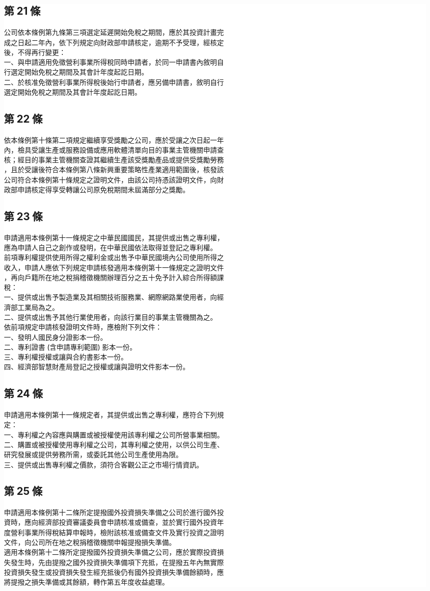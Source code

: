 第 21 條
--------
公司依本條例第九條第三項選定延遲開始免稅之期間，應於其投資計畫完  
成之日起二年內，依下列規定向財政部申請核定，逾期不予受理，經核定  
後，不得再行變更：  
一、與申請適用免徵營利事業所得稅同時申請者，於同一申請書內敘明自  
    行選定開始免稅之期間及其會計年度起訖日期。  
二、於核准免徵營利事業所得稅後始行申請者，應另備申請書，敘明自行  
    選定開始免稅之期間及其會計年度起訖日期。

第 22 條
--------
依本條例第十條第二項規定繼續享受獎勵之公司，應於受讓之次日起一年  
內，檢具受讓生產或服務設備或應用軟體清單向目的事業主管機關申請查  
核；經目的事業主管機關查證其繼續生產該受獎勵產品或提供受獎勵勞務  
，且於受讓後符合本條例第八條新興重要策略性產業適用範圍後，核發該  
公司符合本條例第十條規定之證明文件，由該公司持憑該證明文件，向財  
政部申請核定得享受轉讓公司原免稅期間未屆滿部分之獎勵。

第 23 條
--------
申請適用本條例第十一條規定之中華民國國民，其提供或出售之專利權，  
應為申請人自己之創作或發明，在中華民國依法取得並登記之專利權。  
前項專利權提供使用所得之權利金或出售予中華民國境內公司使用所得之  
收入，申請人應依下列規定申請核發適用本條例第十一條規定之證明文件  
，再向戶籍所在地之稅捐稽徵機關辦理百分之五十免予計入綜合所得額課  
稅：  
一、提供或出售予製造業及其相關技術服務業、網際網路業使用者，向經  
    濟部工業局為之。  
二、提供或出售予其他行業使用者，向該行業目的事業主管機關為之。  
依前項規定申請核發證明文件時，應檢附下列文件：  
一、發明人國民身分證影本一份。  
二、專利證書 (含申請專利範圍) 影本一份。  
三、專利權授權或讓與合約書影本一份。  
四、經濟部智慧財產局登記之授權或讓與證明文件影本一份。

第 24 條
--------
申請適用本條例第十一條規定者，其提供或出售之專利權，應符合下列規  
定：  
一、專利權之內容應與購置或被授權使用該專利權之公司所營事業相關。  
二、購置或被授權使用專利權之公司，其專利權之使用，以供公司生產、  
    研究發展或提供勞務所需，或委託其他公司生產使用為限。  
三、提供或出售專利權之價款，須符合客觀公正之市場行情資訊。

第 25 條
--------
申請適用本條例第十二條所定提撥國外投資損失準備之公司於進行國外投  
資時，應向經濟部投資審議委員會申請核准或備查，並於實行國外投資年  
度營利事業所得稅結算申報時，檢附該核准或備查文件及實行投資之證明  
文件，向公司所在地之稅捐稽徵機關申報提撥損失準備。  
適用本條例第十二條所定提撥國外投資損失準備之公司，應於實際投資損  
失發生時，先由提撥之國外投資損失準備項下充抵，在提撥五年內無實際  
投資損失發生或投資損失發生經充抵後仍有國外投資損失準備餘額時，應  
將提撥之損失準備或其餘額，轉作第五年度收益處理。
